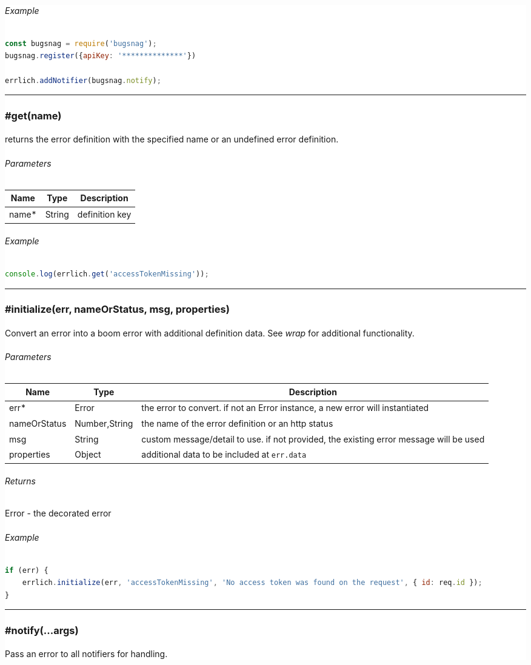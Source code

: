###### Example
```javascript
const bugsnag = require('bugsnag');
bugsnag.register({apiKey: '**************'})

errlich.addNotifier(bugsnag.notify);
```
---

### #get(name)
returns the error definition with the specified name or an undefined error definition.

###### Parameters
| Name | Type | Description |
| --- | --- | --- |
| name* | String | definition key |

###### Example
```javascript
console.log(errlich.get('accessTokenMissing'));
```
---

### #initialize(err, nameOrStatus, msg, properties)
Convert an error into a boom error with additional definition data. See *wrap* for additional functionality.

###### Parameters
| Name | Type | Description |
| --- | --- | --- |
| err* | Error | the error to convert. if not an Error instance, a new error will instantiated |
| nameOrStatus | Number,String | the name of the error definition or an http status |
| msg | String | custom message/detail to use. if not provided, the existing error message will be used |
| properties | Object | additional data to be included at `err.data` |

###### Returns
Error - the decorated error

###### Example
```javascript
if (err) {
    errlich.initialize(err, 'accessTokenMissing', 'No access token was found on the request', { id: req.id });
}
```
---

### #notify(...args)
Pass an error to all notifiers for handling.
